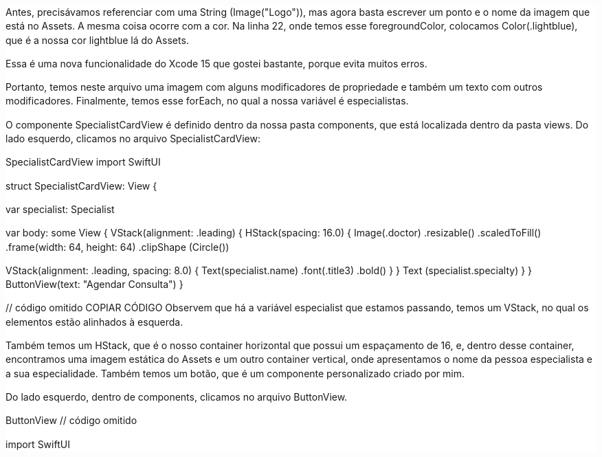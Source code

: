 Antes, precisávamos referenciar com uma String (Image("Logo")), mas agora basta escrever um ponto e o nome da imagem que está no Assets. A mesma coisa ocorre com a cor. Na linha 22, onde temos esse foregroundColor, colocamos Color(.lightblue), que é a nossa cor lightblue lá do Assets.

Essa é uma nova funcionalidade do Xcode 15 que gostei bastante, porque evita muitos erros.

Portanto, temos neste arquivo uma imagem com alguns modificadores de propriedade e também um texto com outros modificadores. Finalmente, temos esse forEach, no qual a nossa variável é especialistas.

O componente SpecialistCardView é definido dentro da nossa pasta components, que está localizada dentro da pasta views. Do lado esquerdo, clicamos no arquivo SpecialistCardView:

SpecialistCardView
import SwiftUI

struct SpecialistCardView: View {

var specialist: Specialist

var body: some View {
VStack(alignment: .leading) {
HStack(spacing: 16.0) {
Image(.doctor)
.resizable()
.scaledToFill()
.frame(width: 64, height: 64)
.clipShape (Circle())

VStack(alignment: .leading, spacing: 8.0) { 
Text(specialist.name)
.font(.title3)
.bold()
}
}
Text (specialist.specialty)
}
}
ButtonView(text: "Agendar Consulta")
}

// código omitido
COPIAR CÓDIGO
Observem que há a variável especialist que estamos passando, temos um VStack, no qual os elementos estão alinhados à esquerda.

Também temos um HStack, que é o nosso container horizontal que possui um espaçamento de 16, e, dentro desse container, encontramos uma imagem estática do Assets e um outro container vertical, onde apresentamos o nome da pessoa especialista e a sua especialidade. Também temos um botão, que é um componente personalizado criado por mim.

Do lado esquerdo, dentro de components, clicamos no arquivo ButtonView.

ButtonView
// código omitido

import SwiftUI
